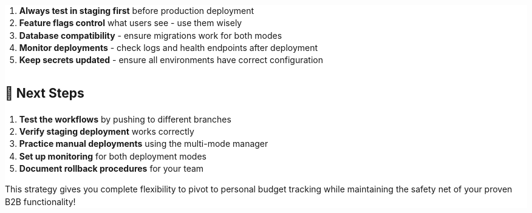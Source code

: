 1. **Always test in staging first** before production deployment
2. **Feature flags control** what users see - use them wisely
3. **Database compatibility** - ensure migrations work for both modes
4. **Monitor deployments** - check logs and health endpoints after deployment
5. **Keep secrets updated** - ensure all environments have correct configuration

## 🔄 Next Steps

1. **Test the workflows** by pushing to different branches
2. **Verify staging deployment** works correctly
3. **Practice manual deployments** using the multi-mode manager
4. **Set up monitoring** for both deployment modes
5. **Document rollback procedures** for your team

This strategy gives you complete flexibility to pivot to personal budget tracking while maintaining the safety net of your proven B2B functionality!
